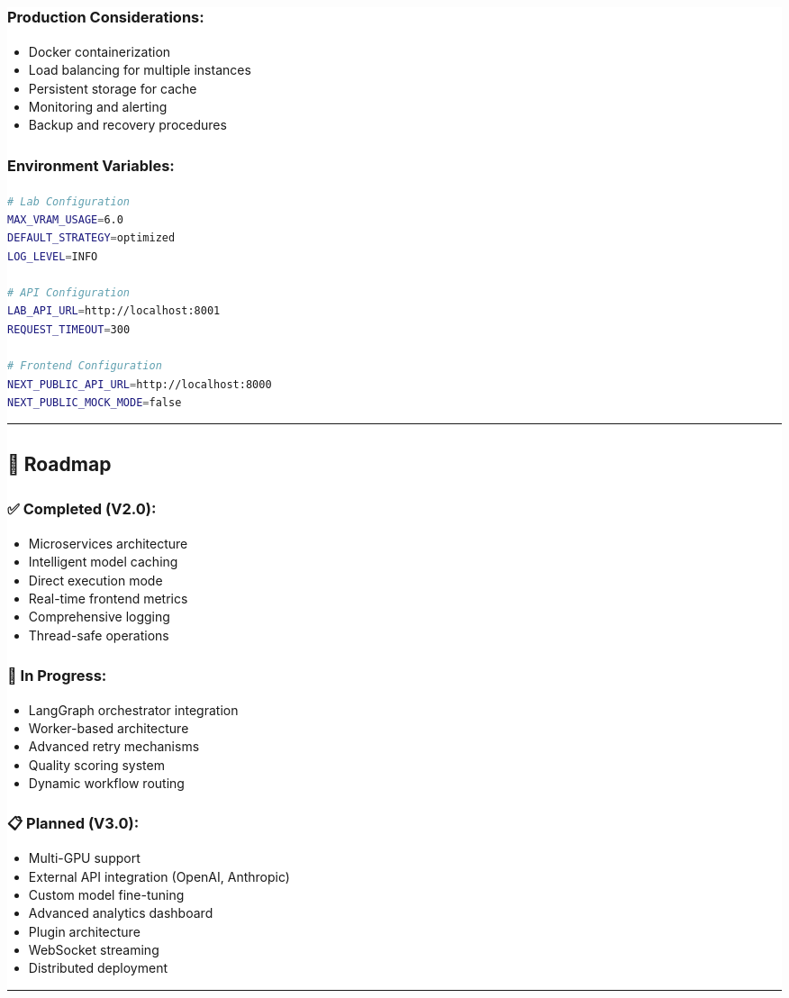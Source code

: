 ### Production Considerations:
- Docker containerization
- Load balancing for multiple instances
- Persistent storage for cache
- Monitoring and alerting
- Backup and recovery procedures

### Environment Variables:
```bash
# Lab Configuration
MAX_VRAM_USAGE=6.0
DEFAULT_STRATEGY=optimized
LOG_LEVEL=INFO

# API Configuration  
LAB_API_URL=http://localhost:8001
REQUEST_TIMEOUT=300

# Frontend Configuration
NEXT_PUBLIC_API_URL=http://localhost:8000
NEXT_PUBLIC_MOCK_MODE=false
```

---

## 🎯 Roadmap

### ✅ Completed (V2.0):
- Microservices architecture
- Intelligent model caching
- Direct execution mode
- Real-time frontend metrics
- Comprehensive logging
- Thread-safe operations

### 🚧 In Progress:
- LangGraph orchestrator integration
- Worker-based architecture
- Advanced retry mechanisms
- Quality scoring system
- Dynamic workflow routing

### 📋 Planned (V3.0):
- Multi-GPU support
- External API integration (OpenAI, Anthropic)
- Custom model fine-tuning
- Advanced analytics dashboard
- Plugin architecture
- WebSocket streaming
- Distributed deployment

---